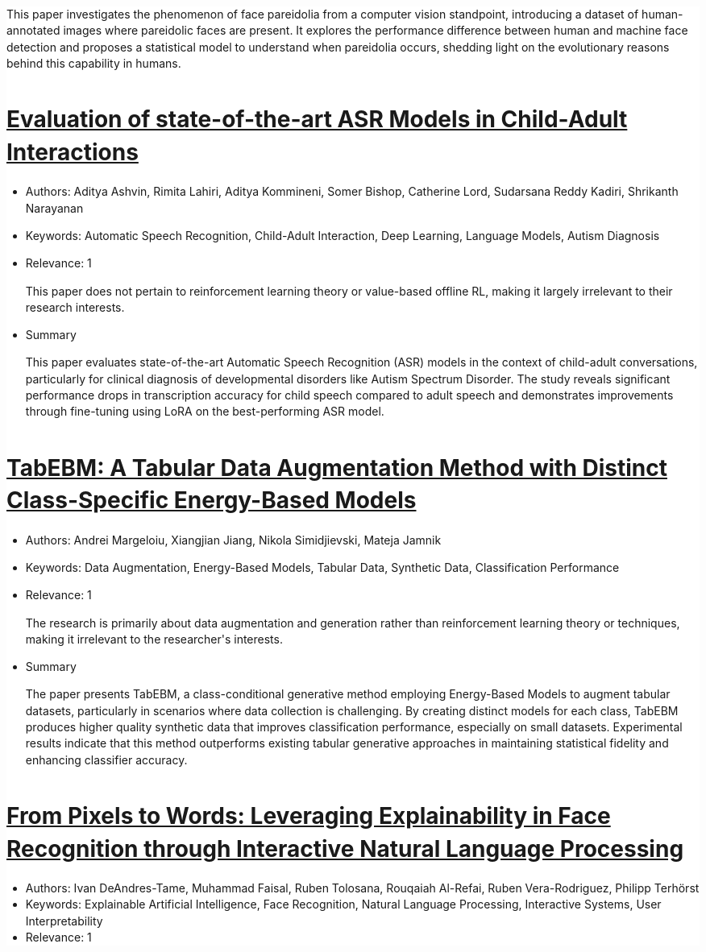   This paper investigates the phenomenon of face pareidolia from a computer vision standpoint, introducing a dataset of human-annotated images where pareidolic faces are present. It explores the performance difference between human and machine face detection and proposes a statistical model to understand when pareidolia occurs, shedding light on the evolutionary reasons behind this capability in humans.  
# [Evaluation of state-of-the-art ASR Models in Child-Adult Interactions](http://arxiv.org/abs/2409.16135v1)
- Authors: Aditya Ashvin, Rimita Lahiri, Aditya Kommineni, Somer Bishop, Catherine Lord, Sudarsana Reddy Kadiri, Shrikanth Narayanan
- Keywords: Automatic Speech Recognition, Child-Adult Interaction, Deep Learning, Language Models, Autism Diagnosis
- Relevance: 1

  This paper does not pertain to reinforcement learning theory or value-based offline RL, making it largely irrelevant to their research interests.  
- Summary

  This paper evaluates state-of-the-art Automatic Speech Recognition (ASR) models in the context of child-adult conversations, particularly for clinical diagnosis of developmental disorders like Autism Spectrum Disorder. The study reveals significant performance drops in transcription accuracy for child speech compared to adult speech and demonstrates improvements through fine-tuning using LoRA on the best-performing ASR model.  
# [TabEBM: A Tabular Data Augmentation Method with Distinct Class-Specific   Energy-Based Models](http://arxiv.org/abs/2409.16118v1)
- Authors: Andrei Margeloiu, Xiangjian Jiang, Nikola Simidjievski, Mateja Jamnik
- Keywords: Data Augmentation, Energy-Based Models, Tabular Data, Synthetic Data, Classification Performance
- Relevance: 1

  The research is primarily about data augmentation and generation rather than reinforcement learning theory or techniques, making it irrelevant to the researcher's interests.
- Summary

  The paper presents TabEBM, a class-conditional generative method employing Energy-Based Models to augment tabular datasets, particularly in scenarios where data collection is challenging. By creating distinct models for each class, TabEBM produces higher quality synthetic data that improves classification performance, especially on small datasets. Experimental results indicate that this method outperforms existing tabular generative approaches in maintaining statistical fidelity and enhancing classifier accuracy.
# [From Pixels to Words: Leveraging Explainability in Face Recognition   through Interactive Natural Language Processing](http://arxiv.org/abs/2409.16089v1)
- Authors: Ivan DeAndres-Tame, Muhammad Faisal, Ruben Tolosana, Rouqaiah Al-Refai, Ruben Vera-Rodriguez, Philipp Terhörst
- Keywords: Explainable Artificial Intelligence, Face Recognition, Natural Language Processing, Interactive Systems, User Interpretability
- Relevance: 1
